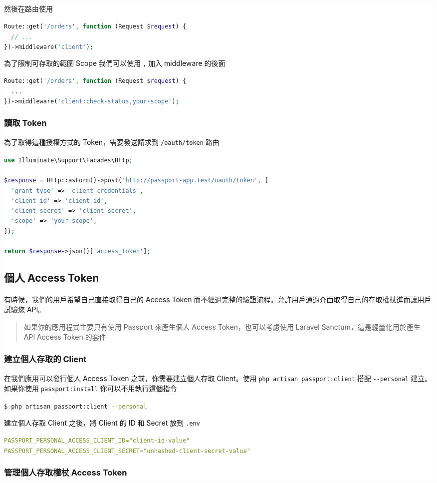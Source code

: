 然後在路由使用

```php
Route::get('/orders', function (Request $request) {
  // ...
})->middleware('client');
```

為了限制可存取的範圍 Scope 我們可以使用 `,` 加入 middleware 的後面

```php
Route::get('/orders', function (Request $request) {
  ...
})->middleware('client:check-status,your-scope');
```

### 讀取 Token

為了取得這種授權方式的 Token，需要發送請求到 `/oauth/token` 路由

```php
use Illuminate\Support\Facades\Http;

$response = Http::asForm()->post('http://passport-app.test/oauth/token', [
  'grant_type' => 'client_credentials',
  'client_id' => 'client-id',
  'client_secret' => 'client-secret',
  'scope' => 'your-scope',
]);

return $response->json()['access_token'];
```

## 個人 Access Token

有時候，我們的用戶希望自己直接取得自己的 Access Token 而不經過完整的驗證流程。允許用戶通過介面取得自己的存取權杖進而讓用戶試驗您 API。

> 如果你的應用程式主要只有使用 Passport 來產生個人 Access Token，也可以考慮使用 Laravel Sanctum，這是輕量化用於產生 API Access Token 的套件

### 建立個人存取的 Client

在我們應用可以發行個人 Access Token 之前，你需要建立個人存取 Client。使用 `php artisan passport:client` 搭配 `--personal` 建立。如果你使用 `passport:install` 你可以不用執行這個指令

```sh
$ php artisan passport:client --personal
```

建立個人存取 Client 之後，將 Client 的 ID 和 Secret 放到 `.env`

```yaml
PASSPORT_PERSONAL_ACCESS_CLIENT_ID="client-id-value"
PASSPORT_PERSONAL_ACCESS_CLIENT_SECRET="unhashed-client-secret-value"
```

### 管理個人存取權杖 Access Token
